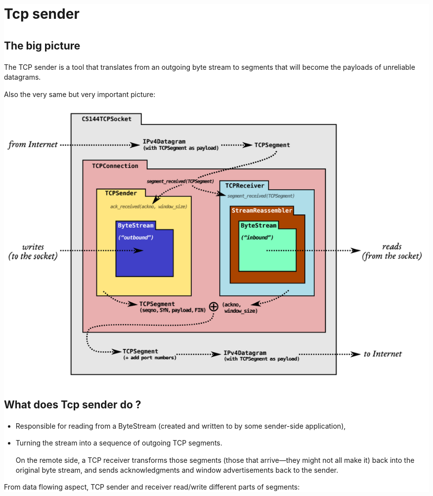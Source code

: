 # Tcp sender

## The big picture

The TCP sender is a tool that translates from an outgoing byte stream to segments that will become the payloads of unreliable datagrams.

Also the very same but very important picture:

![tcpsocket](./pic/CS144TCPSocket.png)

## What does Tcp sender do ?

- Responsible for reading from a ByteStream (created and written to by some sender-side application), 

- Turning the stream into a sequence of outgoing TCP segments. 

  On the remote side, a TCP receiver transforms those segments (those that arrive—they might not all make it) back into the original byte stream, and sends acknowledgments and window advertisements back to the sender.

From data flowing aspect, TCP sender and receiver read/write different parts of segments:
